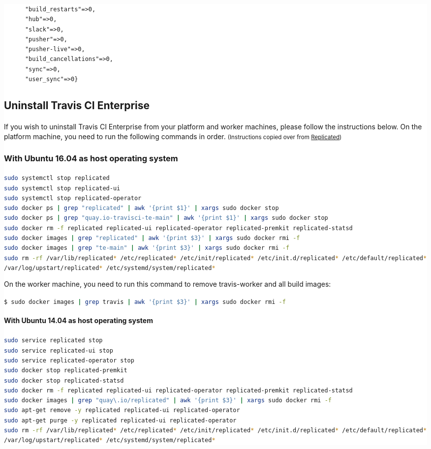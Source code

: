 ```
      "build_restarts"=>0,
      "hub"=>0,
      "slack"=>0,
      "pusher"=>0,
      "pusher-live"=>0,
      "build_cancellations"=>0,
      "sync"=>0,
      "user_sync"=>0}
```

## Uninstall Travis CI Enterprise

If you wish to uninstall Travis CI Enterprise from your platform and worker
machines, please follow the instructions below. On the platform machine, you
need to run the following commands in order. <small>(Instructions copied over
from <a href="https://help.replicated.com/docs/native/customer-installations/installing-via-script/">Replicated</a>)</small>

### With Ubuntu 16.04 as host operating system

```sh
sudo systemctl stop replicated
sudo systemctl stop replicated-ui
sudo systemctl stop replicated-operator
sudo docker ps | grep "replicated" | awk '{print $1}' | xargs sudo docker stop
sudo docker ps | grep "quay.io-travisci-te-main" | awk '{print $1}' | xargs sudo docker stop
sudo docker rm -f replicated replicated-ui replicated-operator replicated-premkit replicated-statsd
sudo docker images | grep "replicated" | awk '{print $3}' | xargs sudo docker rmi -f
sudo docker images | grep "te-main" | awk '{print $3}' | xargs sudo docker rmi -f
sudo rm -rf /var/lib/replicated* /etc/replicated* /etc/init/replicated* /etc/init.d/replicated* /etc/default/replicated* /var/log/upstart/replicated* /etc/systemd/system/replicated*
```

On the worker machine, you need to run this command to remove travis-worker and all build images:

```sh
$ sudo docker images | grep travis | awk '{print $3}' | xargs sudo docker rmi -f
```

#### With Ubuntu 14.04 as host operating system

```sh
sudo service replicated stop
sudo service replicated-ui stop
sudo service replicated-operator stop
sudo docker stop replicated-premkit
sudo docker stop replicated-statsd
sudo docker rm -f replicated replicated-ui replicated-operator replicated-premkit replicated-statsd
sudo docker images | grep "quay\.io/replicated" | awk '{print $3}' | xargs sudo docker rmi -f
sudo apt-get remove -y replicated replicated-ui replicated-operator
sudo apt-get purge -y replicated replicated-ui replicated-operator
sudo rm -rf /var/lib/replicated* /etc/replicated* /etc/init/replicated* /etc/init.d/replicated* /etc/default/replicated* /var/log/upstart/replicated* /etc/systemd/system/replicated*
```
